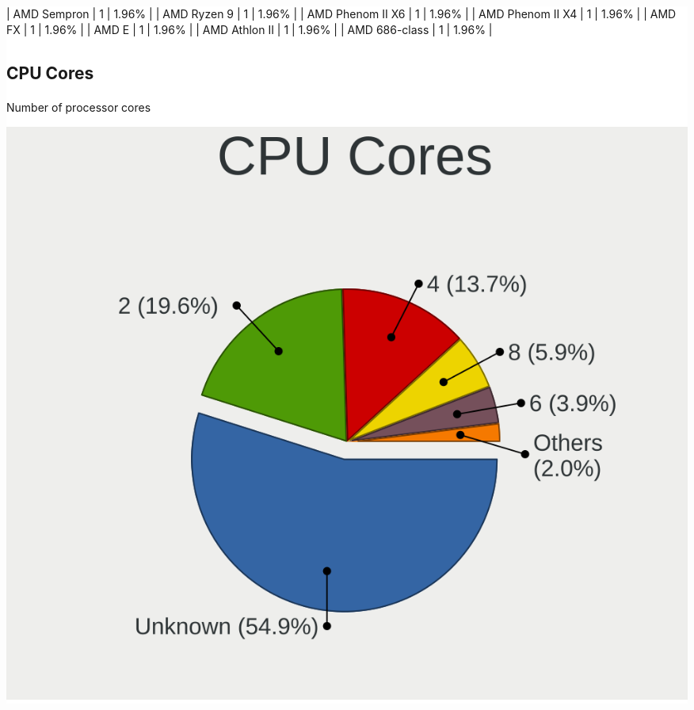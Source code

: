 | AMD Sempron       | 1         | 1.96%   |
| AMD Ryzen 9       | 1         | 1.96%   |
| AMD Phenom II X6  | 1         | 1.96%   |
| AMD Phenom II X4  | 1         | 1.96%   |
| AMD FX            | 1         | 1.96%   |
| AMD E             | 1         | 1.96%   |
| AMD Athlon II     | 1         | 1.96%   |
| AMD 686-class     | 1         | 1.96%   |

CPU Cores
---------

Number of processor cores

![CPU Cores](./All/images/pie_chart_bsd/cpu_cores.svg)
